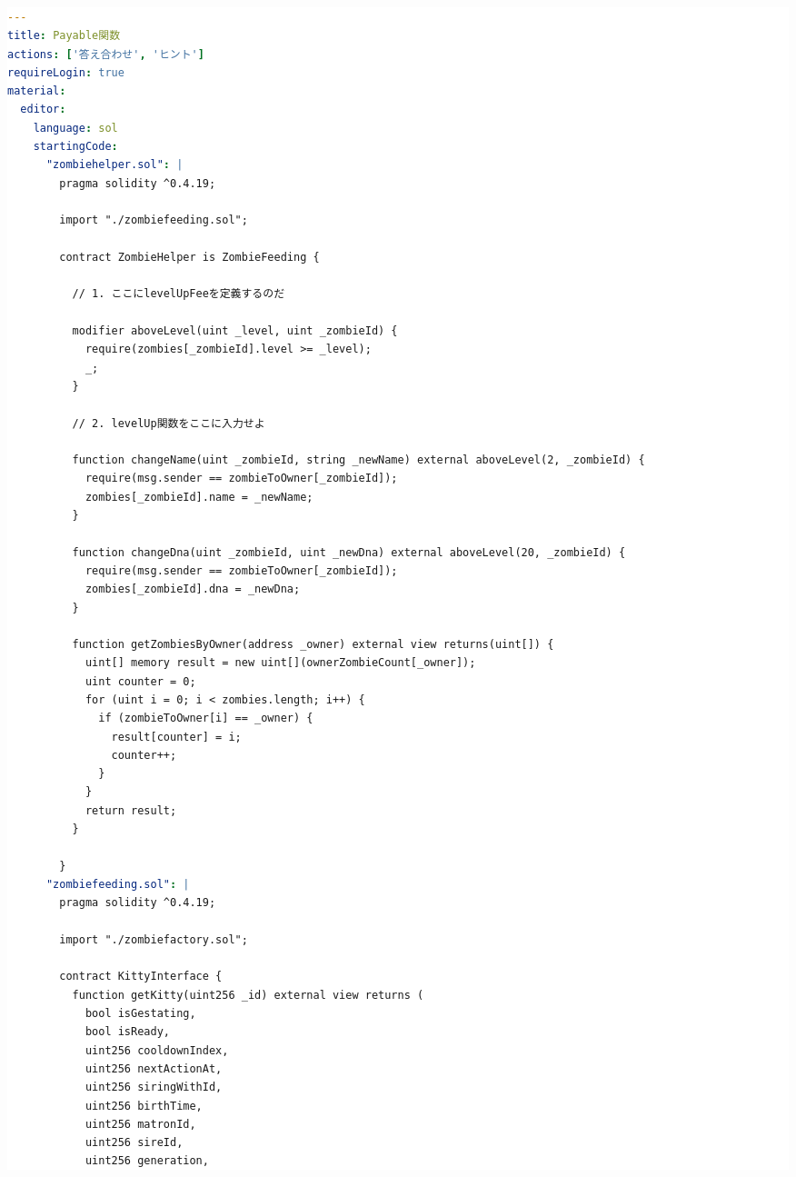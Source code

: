 ```yaml
---
title: Payable関数
actions: ['答え合わせ', 'ヒント']
requireLogin: true
material:
  editor:
    language: sol
    startingCode:
      "zombiehelper.sol": |
        pragma solidity ^0.4.19;

        import "./zombiefeeding.sol";

        contract ZombieHelper is ZombieFeeding {

          // 1. ここにlevelUpFeeを定義するのだ

          modifier aboveLevel(uint _level, uint _zombieId) {
            require(zombies[_zombieId].level >= _level);
            _;
          }

          // 2. levelUp関数をここに入力せよ

          function changeName(uint _zombieId, string _newName) external aboveLevel(2, _zombieId) {
            require(msg.sender == zombieToOwner[_zombieId]);
            zombies[_zombieId].name = _newName;
          }

          function changeDna(uint _zombieId, uint _newDna) external aboveLevel(20, _zombieId) {
            require(msg.sender == zombieToOwner[_zombieId]);
            zombies[_zombieId].dna = _newDna;
          }

          function getZombiesByOwner(address _owner) external view returns(uint[]) {
            uint[] memory result = new uint[](ownerZombieCount[_owner]);
            uint counter = 0;
            for (uint i = 0; i < zombies.length; i++) {
              if (zombieToOwner[i] == _owner) {
                result[counter] = i;
                counter++;
              }
            }
            return result;
          }

        }
      "zombiefeeding.sol": |
        pragma solidity ^0.4.19;

        import "./zombiefactory.sol";

        contract KittyInterface {
          function getKitty(uint256 _id) external view returns (
            bool isGestating,
            bool isReady,
            uint256 cooldownIndex,
            uint256 nextActionAt,
            uint256 siringWithId,
            uint256 birthTime,
            uint256 matronId,
            uint256 sireId,
            uint256 generation,
```
